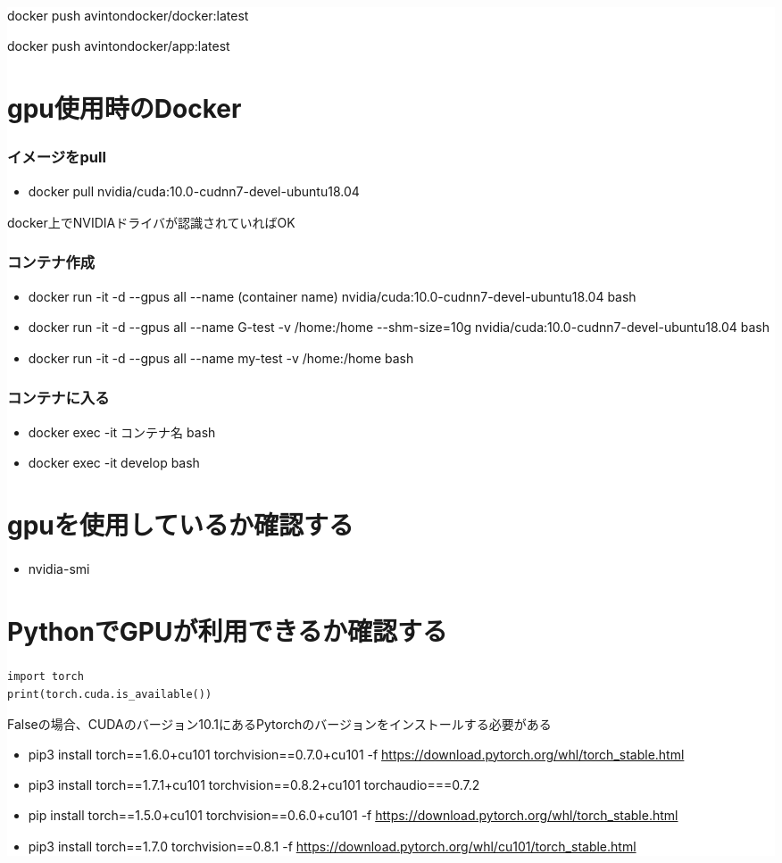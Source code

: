 docker push avintondocker/docker:latest

docker push avintondocker/app:latest



# gpu使用時のDocker

### イメージをpull

- docker pull nvidia/cuda:10.0-cudnn7-devel-ubuntu18.04 

docker上でNVIDIAドライバが認識されていればOK


### コンテナ作成

- docker run -it -d --gpus all --name (container name) nvidia/cuda:10.0-cudnn7-devel-ubuntu18.04 bash

- docker run -it -d --gpus all --name G-test -v /home:/home --shm-size=10g  nvidia/cuda:10.0-cudnn7-devel-ubuntu18.04 bash


- docker run -it -d --gpus all --name my-test -v /home:/home bash

### コンテナに入る

- docker exec -it コンテナ名 bash

- docker exec -it develop bash

# gpuを使用しているか確認する

- nvidia-smi

# PythonでGPUが利用できるか確認する
```
import torch
print(torch.cuda.is_available())
```

Falseの場合、CUDAのバージョン10.1にあるPytorchのバージョンをインストールする必要がある

- pip3 install torch==1.6.0+cu101 torchvision==0.7.0+cu101 -f https://download.pytorch.org/whl/torch_stable.html

- pip3 install torch==1.7.1+cu101 torchvision==0.8.2+cu101 torchaudio===0.7.2

- pip install torch==1.5.0+cu101 torchvision==0.6.0+cu101 -f https://download.pytorch.org/whl/torch_stable.html

- pip3 install torch==1.7.0 torchvision==0.8.1 -f https://download.pytorch.org/whl/cu101/torch_stable.html

